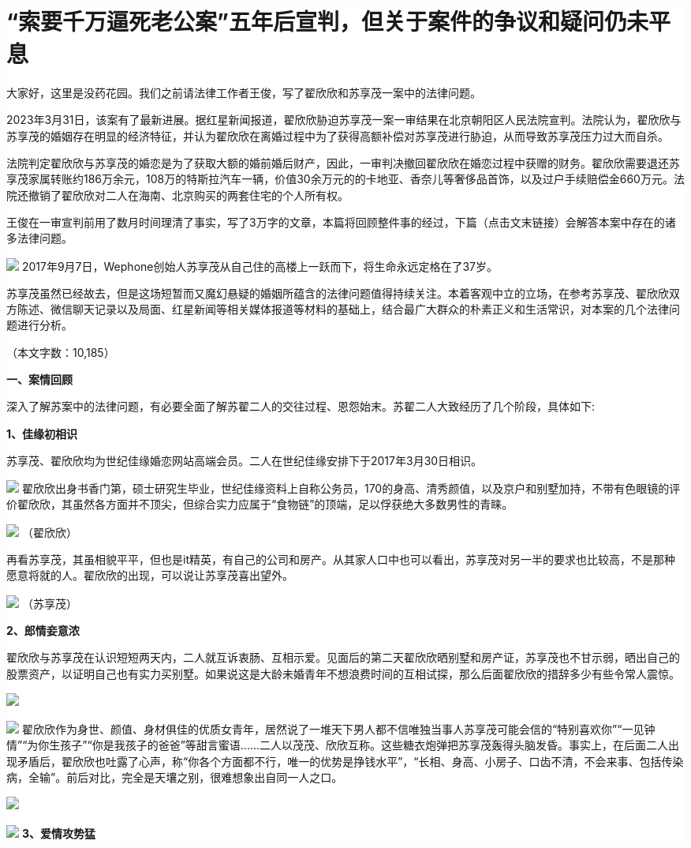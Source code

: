 # “索要千万逼死老公案”五年后宣判，但关于案件的争议和疑问仍未平息

大家好，这里是没药花园。我们之前请法律工作者王俊，写了翟欣欣和苏享茂一案中的法律问题。

2023年3月31日，该案有了最新进展。据红星新闻报道，翟欣欣胁迫苏享茂一案一审结果在北京朝阳区人民法院宣判。法院认为，翟欣欣与苏享茂的婚姻存在明显的经济特征，并认为翟欣欣在离婚过程中为了获得高额补偿对苏享茂进行胁迫，从而导致苏享茂压力过大而自杀。

法院判定翟欣欣与苏享茂的婚恋是为了获取大额的婚前婚后财产，因此，一审判决撤回翟欣欣在婚恋过程中获赠的财务。翟欣欣需要退还苏享茂家属转账约186万余元，108万的特斯拉汽车一辆，价值30余万元的的卡地亚、香奈儿等奢侈品首饰，以及过户手续赔偿金660万元。法院还撤销了翟欣欣对二人在海南、北京购买的两套住宅的个人所有权。

王俊在一审宣判前用了数月时间理清了事实，写了3万字的文章，本篇将回顾整件事的经过，下篇（点击文末链接）会解答本案中存在的诸多法律问题。

![](https://inews.gtimg.com/om_bt/OKjfPUMt9VD94wxh0wJsfHCtKqkh43qQQ4hjRAYmcbeVIAA/1000)
2017年9月7日，Wephone创始人苏享茂从自己住的高楼上一跃而下，将生命永远定格在了37岁。

苏享茂虽然已经故去，但是这场短暂而又魔幻悬疑的婚姻所蕴含的法律问题值得持续关注。本着客观中立的立场，在参考苏享茂、翟欣欣双方陈述、微信聊天记录以及局面、红星新闻等相关媒体报道等材料的基础上，结合最广大群众的朴素正义和生活常识，对本案的几个法律问题进行分析。

（本文字数：10,185）

**一、案情回顾**

深入了解苏案中的法律问题，有必要全面了解苏翟二人的交往过程、恩怨始末。苏翟二人大致经历了几个阶段，具体如下:

**1、佳缘初相识**

苏享茂、翟欣欣均为世纪佳缘婚恋网站高端会员。二人在世纪佳缘安排下于2017年3月30日相识。

![](https://inews.gtimg.com/om_bt/OeUzcUanO5uQRDni0N8_qIsXbjZET1B4TYgrZcuil32hEAA/1000)
翟欣欣出身书香门第，硕士研究生毕业，世纪佳缘资料上自称公务员，170的身高、清秀颜值，以及京户和别墅加持，不带有色眼镜的评价翟欣欣，其虽然各方面并不顶尖，但综合实力应属于“食物链”的顶端，足以俘获绝大多数男性的青睐。

![](https://inews.gtimg.com/om_bt/OkjELPpFZlpre6q4y4mxcPfpoVTwkpMGR6ihVAOlKGqIcAA/1000)
（翟欣欣）

再看苏享茂，其虽相貌平平，但也是it精英，有自己的公司和房产。从其家人口中也可以看出，苏享茂对另一半的要求也比较高，不是那种愿意将就的人。翟欣欣的出现，可以说让苏享茂喜出望外。

![](https://inews.gtimg.com/om_bt/OFB4uBya9CEjdUyMFqdbt3l_wKsttTwSL35-h7Q7ksi9cAA/1000)
（苏享茂）

**2、郎情妾意浓**

翟欣欣与苏享茂在认识短短两天内，二人就互诉衷肠、互相示爱。见面后的第二天翟欣欣晒别墅和房产证，苏享茂也不甘示弱，晒出自己的股票资产，以证明自己也有实力买别墅。如果说这是大龄未婚青年不想浪费时间的互相试探，那么后面翟欣欣的措辞多少有些令常人震惊。

![](https://inews.gtimg.com/om_bt/Oj8jBj1zCrcw5seW-JMoM5MKzExgh2YTfWnQtcpKS22yUAA/1000)

![](https://inews.gtimg.com/om_bt/OXIQgwTbNW47C_veg6hdUZkHs6ca62ssGSJKmxRUO8jT4AA/1000)
翟欣欣作为身世、颜值、身材俱佳的优质女青年，居然说了一堆天下男人都不信唯独当事人苏享茂可能会信的“特别喜欢你”“一见钟情”“为你生孩子”“你是我孩子的爸爸”等甜言蜜语......二人以茂茂、欣欣互称。这些糖衣炮弹把苏享茂轰得头脑发昏。事实上，在后面二人出现矛盾后，翟欣欣也吐露了心声，称“你各个方面都不行，唯一的优势是挣钱水平”，“长相、身高、小房子、口齿不清，不会来事、包括传染病，全输”。前后对比，完全是天壤之别，很难想象出自同一人之口。

![](https://inews.gtimg.com/om_bt/O5jqFy6VEzEwTE_6XH_O3XnIFPO75oGW6BJhJZEIvG3UcAA/1000)

![](https://inews.gtimg.com/om_bt/OR_xnJU-WpvnLgk38g78dC1TAwfKc6EmDcu8HmrsmBvzgAA/1000)
**3、爱情攻势猛**
